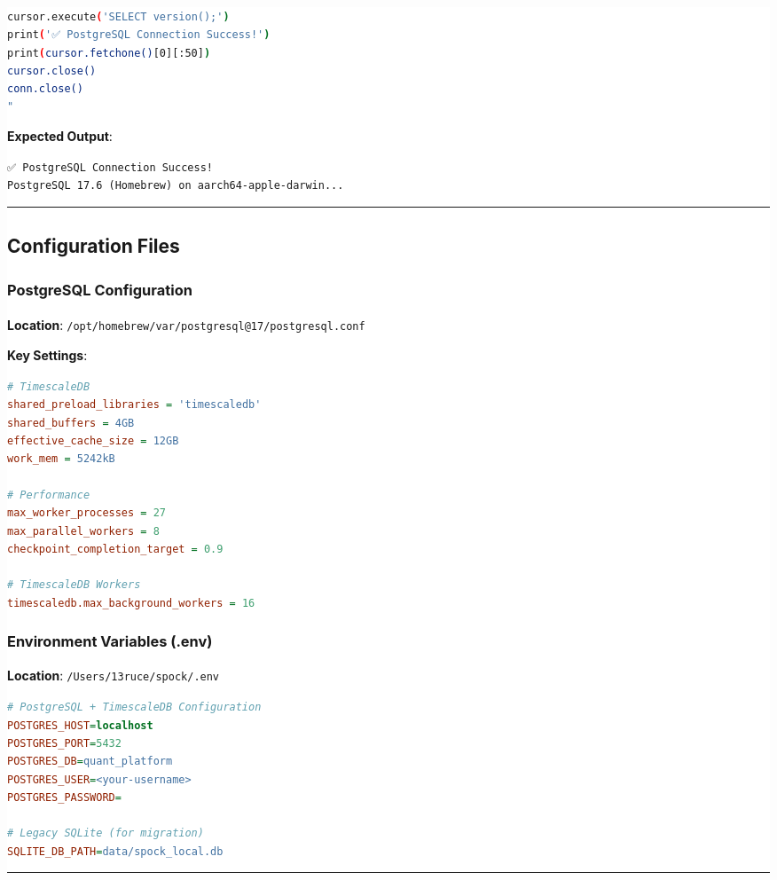```bash
cursor.execute('SELECT version();')
print('✅ PostgreSQL Connection Success!')
print(cursor.fetchone()[0][:50])
cursor.close()
conn.close()
"
```

**Expected Output**:
```
✅ PostgreSQL Connection Success!
PostgreSQL 17.6 (Homebrew) on aarch64-apple-darwin...
```

---

## Configuration Files

### PostgreSQL Configuration
**Location**: `/opt/homebrew/var/postgresql@17/postgresql.conf`

**Key Settings**:
```ini
# TimescaleDB
shared_preload_libraries = 'timescaledb'
shared_buffers = 4GB
effective_cache_size = 12GB
work_mem = 5242kB

# Performance
max_worker_processes = 27
max_parallel_workers = 8
checkpoint_completion_target = 0.9

# TimescaleDB Workers
timescaledb.max_background_workers = 16
```

### Environment Variables (.env)
**Location**: `/Users/13ruce/spock/.env`

```ini
# PostgreSQL + TimescaleDB Configuration
POSTGRES_HOST=localhost
POSTGRES_PORT=5432
POSTGRES_DB=quant_platform
POSTGRES_USER=<your-username>
POSTGRES_PASSWORD=

# Legacy SQLite (for migration)
SQLITE_DB_PATH=data/spock_local.db
```

---